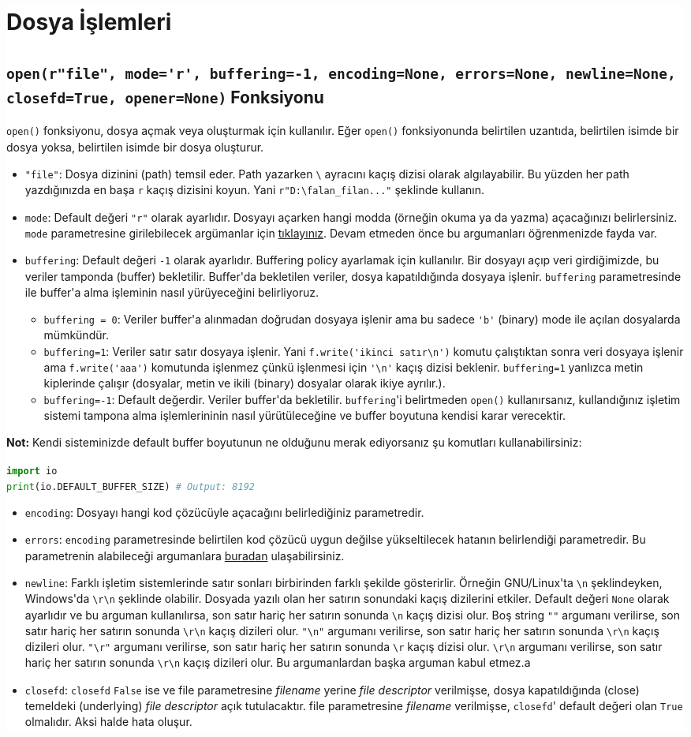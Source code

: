 ﻿# Dosya İşlemleri

## `open(r"file", mode='r', buffering=-1, encoding=None, errors=None, newline=None, closefd=True, opener=None)` Fonksiyonu
`open()` fonksiyonu, dosya açmak veya oluşturmak için kullanılır. Eğer `open()` fonksiyonunda belirtilen uzantıda, belirtilen isimde bir dosya yoksa, belirtilen isimde bir dosya oluşturur.

- `"file"`: Dosya dizinini (path) temsil eder. Path yazarken `\` ayracını kaçış dizisi olarak algılayabilir. Bu yüzden her path yazdığınızda en başa `r` kaçış dizisini koyun. Yani `r"D:\falan_filan..."` şeklinde kullanın.

- `mode`: Default değeri `"r"` olarak ayarlıdır. Dosyayı açarken hangi modda (örneğin okuma ya da yazma) açacağınızı belirlersiniz. `mode` parametresine girilebilecek argümanlar için [tıklayınız](asd). Devam etmeden önce bu argumanları öğrenmenizde fayda var.

- `buffering`: Default değeri `-1` olarak ayarlıdır. Buffering policy ayarlamak için kullanılır. Bir dosyayı açıp veri girdiğimizde, bu veriler tamponda (buffer) bekletilir. Buffer'da bekletilen veriler, dosya kapatıldığında dosyaya işlenir. `buffering` parametresinde ile buffer'a alma işleminin nasıl yürüyeceğini belirliyoruz.
    - `buffering = 0`: Veriler buffer'a alınmadan doğrudan dosyaya işlenir ama bu sadece `'b'` (binary) mode ile açılan dosyalarda mümkündür.
    - `buffering=1`: Veriler satır satır dosyaya işlenir. Yani `f.write('ikinci satır\n')` komutu çalıştıktan sonra veri dosyaya işlenir ama `f.write('aaa')` komutunda işlenmez çünkü işlenmesi için `'\n'` kaçış dizisi beklenir. `buffering=1` yanlızca metin kiplerinde çalışır (dosyalar, metin ve ikili (binary) dosyalar olarak ikiye ayrılır.).
    - `buffering=-1`: Default değerdir. Veriler buffer'da bekletilir. `buffering`'i belirtmeden `open()` kullanırsanız, kullandığınız işletim sistemi tampona alma işlemlerininin nasıl yürütüleceğine ve buffer boyutuna kendisi karar verecektir.

**Not:** Kendi sisteminizde default buffer boyutunun ne olduğunu merak ediyorsanız şu komutları kullanabilirsiniz:
```py
import io
print(io.DEFAULT_BUFFER_SIZE) # Output: 8192
```

- `encoding`: Dosyayı hangi kod çözücüyle açacağını belirlediğiniz parametredir.

- `errors`: `encoding` parametresinde belirtilen kod çözücü uygun değilse yükseltilecek hatanın belirlendiği parametredir. Bu parametrenin alabileceği argumanlara [buradan](https://github.com/e-k-eyupoglu/python_tutorial/blob/main/.md/kullanicidan_girdi_almak/tip_donusumleri.md#strobject-encodingutf-8-errorsstrict) ulaşabilirsiniz.

- `newline`: Farklı işletim sistemlerinde satır sonları birbirinden farklı şekilde gösterirlir. Örneğin GNU/Linux'ta `\n` şeklindeyken, Windows'da `\r\n` şeklinde olabilir. Dosyada yazılı olan her satırın sonundaki kaçış dizilerini etkiler. Default değeri `None` olarak ayarlıdır ve bu arguman kullanılırsa, son satır hariç her satırın sonunda `\n` kaçış dizisi olur. Boş string `""` argumanı verilirse, son satır hariç her satırın sonunda `\r\n` kaçış dizileri olur. `"\n"` argumanı verilirse, son satır hariç her satırın sonunda `\r\n` kaçış dizileri olur. `"\r"` argumanı verilirse, son satır hariç her satırın sonunda `\r` kaçış dizisi olur. `\r\n` argumanı verilirse, son satır hariç her satırın sonunda `\r\n` kaçış dizileri olur. Bu argumanlardan başka arguman kabul etmez.a

- `closefd`: `closefd` `False` ise ve file parametresine *filename* yerine *file descriptor* verilmişse, dosya kapatıldığında (close) temeldeki (underlying) *file descriptor* açık tutulacaktır. file parametresine *filename* verilmişse, `closefd`' default değeri olan `True` olmalıdır. Aksi halde hata oluşur. 
